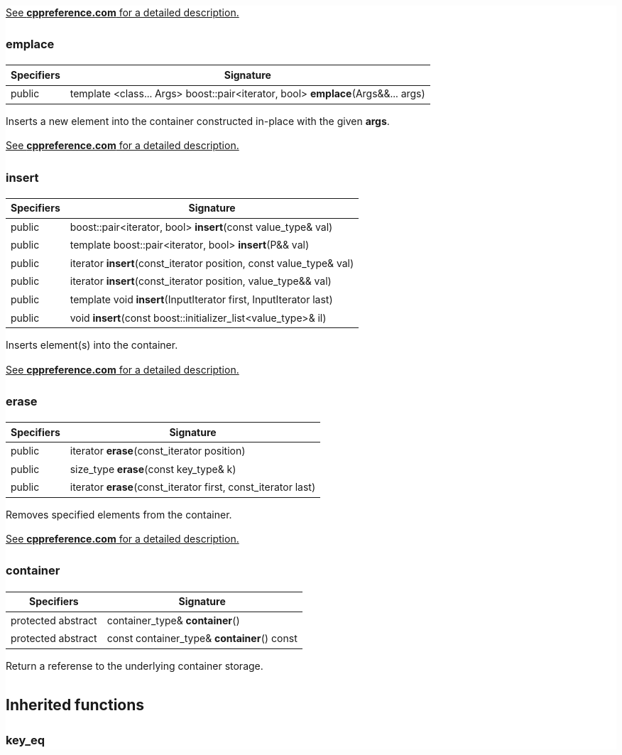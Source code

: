 [See **cppreference.com** for a detailed description.](https://en.cppreference.com/w/cpp/container/unordered_multimap/operator%3D)

### emplace

Specifiers | Signature
-|-
public | template <class... Args> boost\::pair<iterator, bool> **emplace**(Args&&... args)

Inserts a new element into the container constructed in-place with the given **args**.

[See **cppreference.com** for a detailed description.](https://en.cppreference.com/w/cpp/container/unordered_multimap/emplace)

### insert

Specifiers | Signature
-|-
public | boost\::pair<iterator, bool> **insert**(const value_type& val)
public | template <class P> boost\::pair<iterator, bool> **insert**(P&& val)
public | iterator **insert**(const_iterator position, const value_type& val)
public | iterator **insert**(const_iterator position, value_type&& val)
public | template <class InputIterator> void **insert**(InputIterator first, InputIterator last)
public | void **insert**(const boost\::initializer_list<value_type>& il)

Inserts element(s) into the container.

[See **cppreference.com** for a detailed description.](https://en.cppreference.com/w/cpp/container/unordered_multimap/insert)

### erase

Specifiers | Signature
-|-
public | iterator **erase**(const_iterator position)
public | size_type **erase**(const key_type& k)
public | iterator **erase**(const_iterator first, const_iterator last)

Removes specified elements from the container.

[See **cppreference.com** for a detailed description.](https://en.cppreference.com/w/cpp/container/unordered_multimap/erase)

### container

Specifiers | Signature
-|-
protected abstract | container_type& **container**()
protected abstract | const container_type& **container**() const

Return a referense to the underlying container storage.

## Inherited functions

### key_eq
